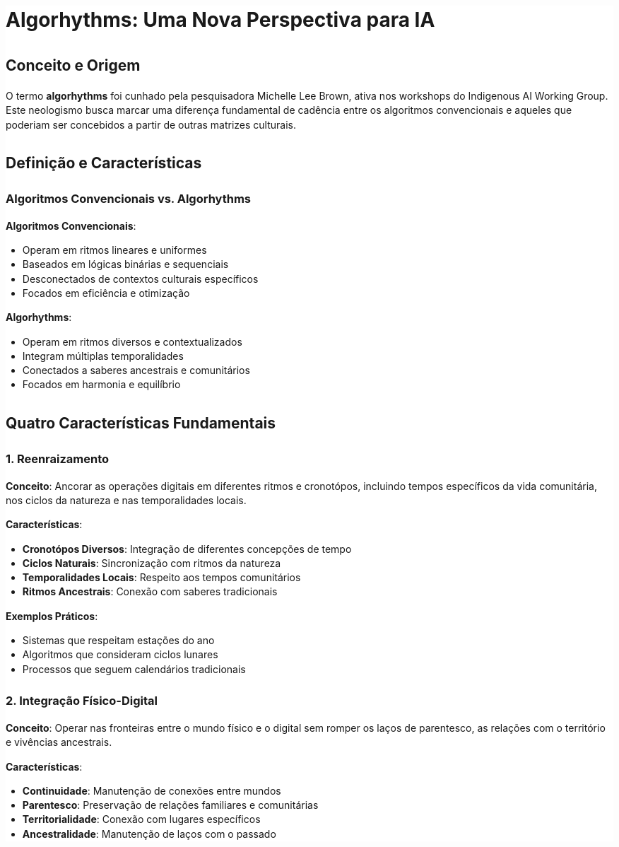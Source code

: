 # Algorhythms: Uma Nova Perspectiva para IA

## Conceito e Origem

O termo **algorhythms** foi cunhado pela pesquisadora Michelle Lee Brown, ativa nos workshops do Indigenous AI Working Group. Este neologismo busca marcar uma diferença fundamental de cadência entre os algoritmos convencionais e aqueles que poderiam ser concebidos a partir de outras matrizes culturais.

## Definição e Características

### Algoritmos Convencionais vs. Algorhythms

**Algoritmos Convencionais**:
- Operam em ritmos lineares e uniformes
- Baseados em lógicas binárias e sequenciais
- Desconectados de contextos culturais específicos
- Focados em eficiência e otimização

**Algorhythms**:
- Operam em ritmos diversos e contextualizados
- Integram múltiplas temporalidades
- Conectados a saberes ancestrais e comunitários
- Focados em harmonia e equilíbrio

## Quatro Características Fundamentais

### 1. Reenraizamento

**Conceito**: Ancorar as operações digitais em diferentes ritmos e cronotópos, incluindo tempos específicos da vida comunitária, nos ciclos da natureza e nas temporalidades locais.

**Características**:
- **Cronotópos Diversos**: Integração de diferentes concepções de tempo
- **Ciclos Naturais**: Sincronização com ritmos da natureza
- **Temporalidades Locais**: Respeito aos tempos comunitários
- **Ritmos Ancestrais**: Conexão com saberes tradicionais

**Exemplos Práticos**:
- Sistemas que respeitam estações do ano
- Algoritmos que consideram ciclos lunares
- Processos que seguem calendários tradicionais

### 2. Integração Físico-Digital

**Conceito**: Operar nas fronteiras entre o mundo físico e o digital sem romper os laços de parentesco, as relações com o território e vivências ancestrais.

**Características**:
- **Continuidade**: Manutenção de conexões entre mundos
- **Parentesco**: Preservação de relações familiares e comunitárias
- **Territorialidade**: Conexão com lugares específicos
- **Ancestralidade**: Manutenção de laços com o passado
